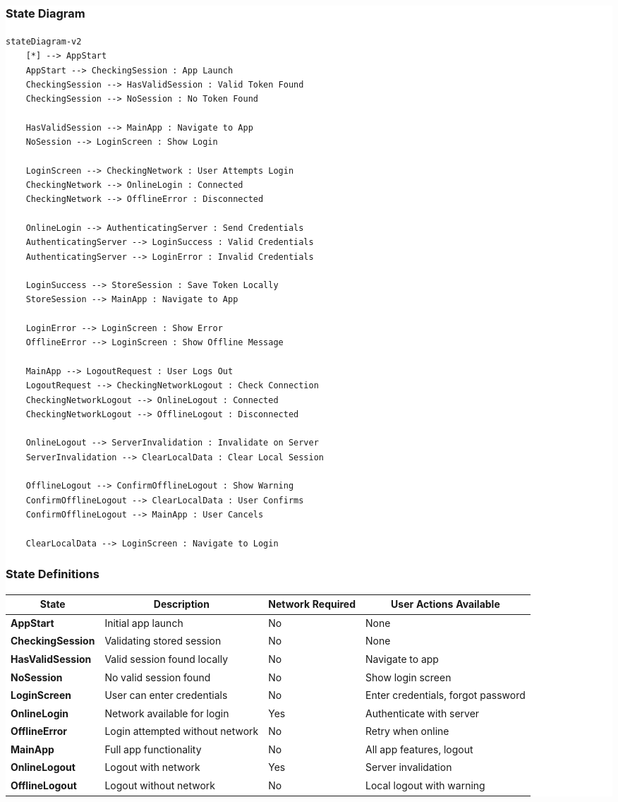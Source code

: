 ### State Diagram

```mermaid
stateDiagram-v2
    [*] --> AppStart
    AppStart --> CheckingSession : App Launch
    CheckingSession --> HasValidSession : Valid Token Found
    CheckingSession --> NoSession : No Token Found
    
    HasValidSession --> MainApp : Navigate to App
    NoSession --> LoginScreen : Show Login
    
    LoginScreen --> CheckingNetwork : User Attempts Login
    CheckingNetwork --> OnlineLogin : Connected
    CheckingNetwork --> OfflineError : Disconnected
    
    OnlineLogin --> AuthenticatingServer : Send Credentials
    AuthenticatingServer --> LoginSuccess : Valid Credentials
    AuthenticatingServer --> LoginError : Invalid Credentials
    
    LoginSuccess --> StoreSession : Save Token Locally
    StoreSession --> MainApp : Navigate to App
    
    LoginError --> LoginScreen : Show Error
    OfflineError --> LoginScreen : Show Offline Message
    
    MainApp --> LogoutRequest : User Logs Out
    LogoutRequest --> CheckingNetworkLogout : Check Connection
    CheckingNetworkLogout --> OnlineLogout : Connected
    CheckingNetworkLogout --> OfflineLogout : Disconnected
    
    OnlineLogout --> ServerInvalidation : Invalidate on Server
    ServerInvalidation --> ClearLocalData : Clear Local Session
    
    OfflineLogout --> ConfirmOfflineLogout : Show Warning
    ConfirmOfflineLogout --> ClearLocalData : User Confirms
    ConfirmOfflineLogout --> MainApp : User Cancels
    
    ClearLocalData --> LoginScreen : Navigate to Login
```

### State Definitions

| State | Description | Network Required | User Actions Available |
|-------|-------------|------------------|----------------------|
| **AppStart** | Initial app launch | No | None |
| **CheckingSession** | Validating stored session | No | None |
| **HasValidSession** | Valid session found locally | No | Navigate to app |
| **NoSession** | No valid session found | No | Show login screen |
| **LoginScreen** | User can enter credentials | No | Enter credentials, forgot password |
| **OnlineLogin** | Network available for login | Yes | Authenticate with server |
| **OfflineError** | Login attempted without network | No | Retry when online |
| **MainApp** | Full app functionality | No | All app features, logout |
| **OnlineLogout** | Logout with network | Yes | Server invalidation |
| **OfflineLogout** | Logout without network | No | Local logout with warning |
